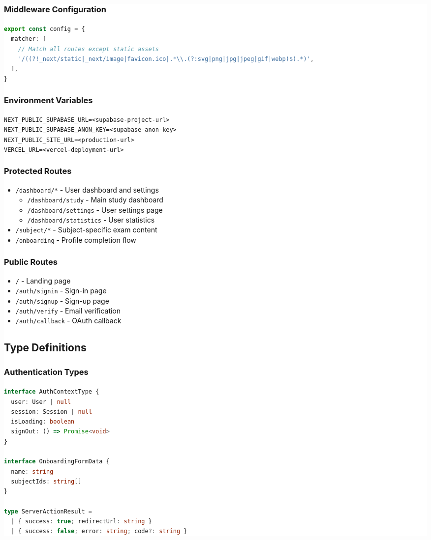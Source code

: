 ### Middleware Configuration
```typescript
export const config = {
  matcher: [
    // Match all routes except static assets
    '/((?!_next/static|_next/image|favicon.ico|.*\\.(?:svg|png|jpg|jpeg|gif|webp)$).*)',
  ],
}
```

### Environment Variables
```env
NEXT_PUBLIC_SUPABASE_URL=<supabase-project-url>
NEXT_PUBLIC_SUPABASE_ANON_KEY=<supabase-anon-key>
NEXT_PUBLIC_SITE_URL=<production-url>
VERCEL_URL=<vercel-deployment-url>
```

### Protected Routes
- `/dashboard/*` - User dashboard and settings
  - `/dashboard/study` - Main study dashboard
  - `/dashboard/settings` - User settings page
  - `/dashboard/statistics` - User statistics
- `/subject/*` - Subject-specific exam content
- `/onboarding` - Profile completion flow

### Public Routes
- `/` - Landing page
- `/auth/signin` - Sign-in page
- `/auth/signup` - Sign-up page
- `/auth/verify` - Email verification
- `/auth/callback` - OAuth callback

## Type Definitions

### Authentication Types
```typescript
interface AuthContextType {
  user: User | null
  session: Session | null
  isLoading: boolean
  signOut: () => Promise<void>
}

interface OnboardingFormData {
  name: string
  subjectIds: string[]
}

type ServerActionResult = 
  | { success: true; redirectUrl: string }
  | { success: false; error: string; code?: string }
```
